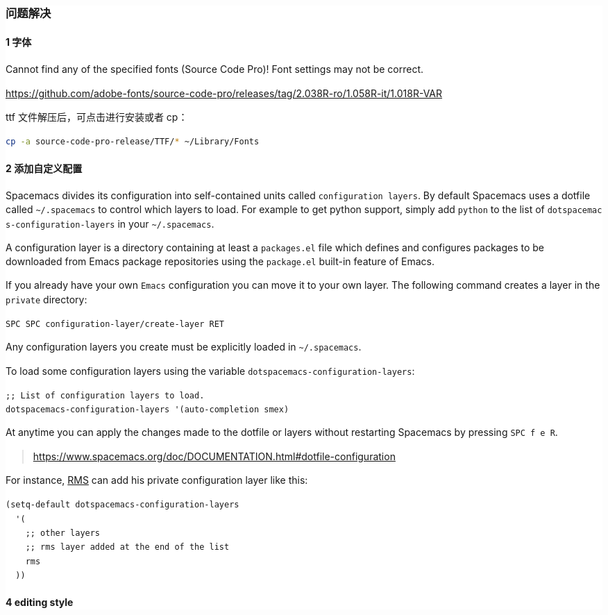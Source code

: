 ### 问题解决

#### 1 字体

Cannot find any of the specified fonts (Source Code Pro)! Font settings may not be correct.  

https://github.com/adobe-fonts/source-code-pro/releases/tag/2.038R-ro/1.058R-it/1.018R-VAR

ttf 文件解压后，可点击进行安装或者 cp：

```bash
cp -a source-code-pro-release/TTF/* ~/Library/Fonts
```

#### 2 添加自定义配置

Spacemacs divides its configuration into self-contained units called `configuration layers`. By default Spacemacs uses a dotfile called `~/.spacemacs` to control which layers to load. For example to get python support, simply add `python` to the list of `dotspacemacs-configuration-layers` in your `~/.spacemacs`. 

A configuration layer is a directory containing at least a `packages.el` file which defines and configures packages to be downloaded from Emacs package repositories using the `package.el` built-in feature of Emacs.

If you already have your own `Emacs` configuration you can move it to your own layer. The following command creates a layer in the `private` directory:

```
SPC SPC configuration-layer/create-layer RET
```

Any configuration layers you create must be explicitly loaded in `~/.spacemacs`.

To load some configuration layers using the variable `dotspacemacs-configuration-layers`:

```
;; List of configuration layers to load.
dotspacemacs-configuration-layers '(auto-completion smex)
```

At anytime you can apply the changes made to the dotfile or layers without restarting Spacemacs by pressing `SPC f e R`.

> https://www.spacemacs.org/doc/DOCUMENTATION.html#dotfile-configuration

For instance, [RMS](https://www.spacemacs.org/doc/DOCUMENTATION.html#thank-you) can add his private configuration layer like this:

```
(setq-default dotspacemacs-configuration-layers
  '(
    ;; other layers
    ;; rms layer added at the end of the list
    rms
  ))
```

#### 4 editing style
